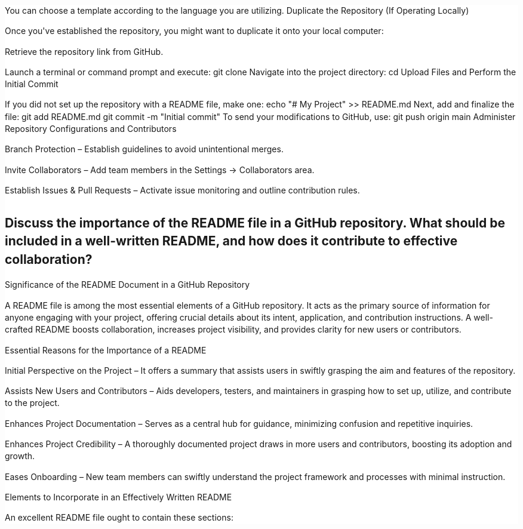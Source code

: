 You can choose a template according to the language you are utilizing.
Duplicate the Repository (If Operating Locally)

Once you've established the repository, you might want to duplicate it onto your local computer:

Retrieve the repository link from GitHub.

Launch a terminal or command prompt and execute:
git clone <repository-url>
Navigate into the project directory:
cd <repository-name>
Upload Files and Perform the Initial Commit

If you did not set up the repository with a README file, make one:
echo "# My Project" >> README.md
Next, add and finalize the file:
git add README.md
git commit -m "Initial commit"
To send your modifications to GitHub, use:
git push origin main
Administer Repository Configurations and Contributors

Branch Protection – Establish guidelines to avoid unintentional merges.

Invite Collaborators – Add team members in the Settings → Collaborators area.

Establish Issues & Pull Requests – Activate issue monitoring and outline contribution rules.

## Discuss the importance of the README file in a GitHub repository. What should be included in a well-written README, and how does it contribute to effective collaboration?
Significance of the README Document in a GitHub Repository

A README file is among the most essential elements of a GitHub repository. It acts as the primary source of information for anyone engaging with your project, offering crucial details about its intent, application, and contribution instructions. A well-crafted README boosts collaboration, increases project visibility, and provides clarity for new users or contributors.

Essential Reasons for the Importance of a README

Initial Perspective on the Project – It offers a summary that assists users in swiftly grasping the aim and features of the repository.

Assists New Users and Contributors – Aids developers, testers, and maintainers in grasping how to set up, utilize, and contribute to the project.

Enhances Project Documentation – Serves as a central hub for guidance, minimizing confusion and repetitive inquiries.

Enhances Project Credibility – A thoroughly documented project draws in more users and contributors, boosting its adoption and growth.

Eases Onboarding – New team members can swiftly understand the project framework and processes with minimal instruction.

Elements to Incorporate in an Effectively Written README

An excellent README file ought to contain these sections:
